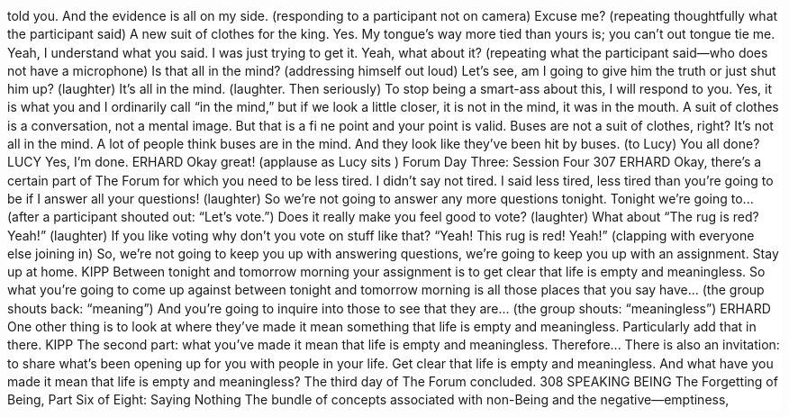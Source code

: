 told you. And the evidence is all on my side.
(responding to a participant not on camera)
Excuse me?
(repeating thoughtfully what the participant said)
A new suit of clothes for the king. Yes. My tongue’s way more tied than yours is; you can’t out
tongue tie me. Yeah, I understand what you said. I was just trying to get it. Yeah, what about it?
(repeating what the participant said—who does not have a microphone)
Is that all in the mind?
(addressing himself out loud)
Let’s see, am I going to give him the truth or just shut him up?
(laughter)
It’s all in the mind.
(laughter. Then seriously)
To stop being a smart-ass about this, I will respond to you. Yes, it is what you and I ordinarily
call “in the mind,” but if we look a little closer, it is not in the mind, it was in the mouth. A suit
of clothes is a conversation, not a mental image. But that is a fi ne point and your point is valid.
Buses are not a suit of clothes, right? It’s not all in the mind.  A lot of people think buses are in
the mind. And they look like they’ve been hit by buses.
(to Lucy)
You all done?
LUCY
Yes, I’m done.
ERHARD
Okay great!
(applause as Lucy sits )
Forum Day Three: Session Four
307
ERHARD
Okay, there’s a certain part of The Forum for which you need to be less tired. I didn’t say not
tired. I said less tired, less tired than you’re going to be if I answer all your questions!
(laughter)
So we’re not going to answer any more questions tonight. Tonight we’re going to...
(after a participant shouted out: “Let’s vote.”)
Does it really make you feel good to vote?
(laughter)
What about “The rug is red? Yeah!”
(laughter)
If you like voting why don’t you vote on stuff  like that? “Yeah! This rug is red! Yeah!”
(clapping with everyone else joining in)
So, we’re not going to keep you up with answering questions, we’re going to keep you up with
an assignment. Stay up at home.
KIPP
Between tonight and tomorrow morning your assignment is to get clear that life is empty and
meaningless. So what you’re going to come up against between tonight and tomorrow morning
is all those places that you say have...
(the group shouts back: “meaning”)
And you’re going to inquire into those to see that they are...
(the group shouts: “meaningless”)
ERHARD
One other thing is to look at where they’ve made it mean something that life is empty and
meaningless. Particularly add that in there.
KIPP
The second part: what you’ve made it mean that life is empty and meaningless. Therefore...
There is also an invitation: to share what’s been opening up for you with people in your life. Get
clear that life is empty and meaningless. And what have you made it mean that life is empty
and meaningless?
The third day of The Forum concluded.
308
SPEAKING BEING
The Forgetting of Being, Part Six of Eight: Saying Nothing
The bundle of concepts associated with non-Being and the negative—emptiness,